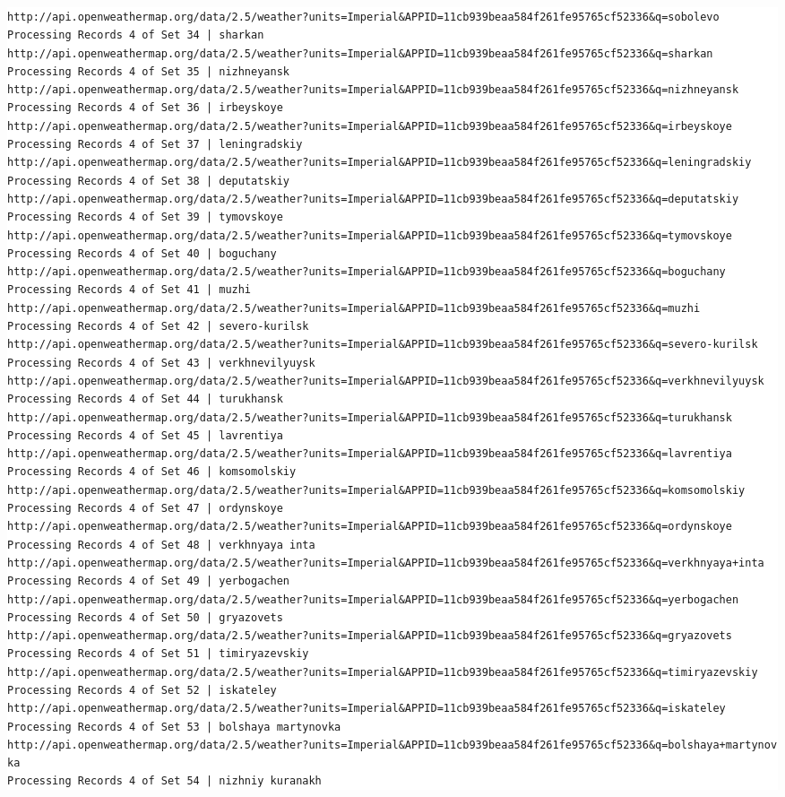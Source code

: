     http://api.openweathermap.org/data/2.5/weather?units=Imperial&APPID=11cb939beaa584f261fe95765cf52336&q=sobolevo
    Processing Records 4 of Set 34 | sharkan
    http://api.openweathermap.org/data/2.5/weather?units=Imperial&APPID=11cb939beaa584f261fe95765cf52336&q=sharkan
    Processing Records 4 of Set 35 | nizhneyansk
    http://api.openweathermap.org/data/2.5/weather?units=Imperial&APPID=11cb939beaa584f261fe95765cf52336&q=nizhneyansk
    Processing Records 4 of Set 36 | irbeyskoye
    http://api.openweathermap.org/data/2.5/weather?units=Imperial&APPID=11cb939beaa584f261fe95765cf52336&q=irbeyskoye
    Processing Records 4 of Set 37 | leningradskiy
    http://api.openweathermap.org/data/2.5/weather?units=Imperial&APPID=11cb939beaa584f261fe95765cf52336&q=leningradskiy
    Processing Records 4 of Set 38 | deputatskiy
    http://api.openweathermap.org/data/2.5/weather?units=Imperial&APPID=11cb939beaa584f261fe95765cf52336&q=deputatskiy
    Processing Records 4 of Set 39 | tymovskoye
    http://api.openweathermap.org/data/2.5/weather?units=Imperial&APPID=11cb939beaa584f261fe95765cf52336&q=tymovskoye
    Processing Records 4 of Set 40 | boguchany
    http://api.openweathermap.org/data/2.5/weather?units=Imperial&APPID=11cb939beaa584f261fe95765cf52336&q=boguchany
    Processing Records 4 of Set 41 | muzhi
    http://api.openweathermap.org/data/2.5/weather?units=Imperial&APPID=11cb939beaa584f261fe95765cf52336&q=muzhi
    Processing Records 4 of Set 42 | severo-kurilsk
    http://api.openweathermap.org/data/2.5/weather?units=Imperial&APPID=11cb939beaa584f261fe95765cf52336&q=severo-kurilsk
    Processing Records 4 of Set 43 | verkhnevilyuysk
    http://api.openweathermap.org/data/2.5/weather?units=Imperial&APPID=11cb939beaa584f261fe95765cf52336&q=verkhnevilyuysk
    Processing Records 4 of Set 44 | turukhansk
    http://api.openweathermap.org/data/2.5/weather?units=Imperial&APPID=11cb939beaa584f261fe95765cf52336&q=turukhansk
    Processing Records 4 of Set 45 | lavrentiya
    http://api.openweathermap.org/data/2.5/weather?units=Imperial&APPID=11cb939beaa584f261fe95765cf52336&q=lavrentiya
    Processing Records 4 of Set 46 | komsomolskiy
    http://api.openweathermap.org/data/2.5/weather?units=Imperial&APPID=11cb939beaa584f261fe95765cf52336&q=komsomolskiy
    Processing Records 4 of Set 47 | ordynskoye
    http://api.openweathermap.org/data/2.5/weather?units=Imperial&APPID=11cb939beaa584f261fe95765cf52336&q=ordynskoye
    Processing Records 4 of Set 48 | verkhnyaya inta
    http://api.openweathermap.org/data/2.5/weather?units=Imperial&APPID=11cb939beaa584f261fe95765cf52336&q=verkhnyaya+inta
    Processing Records 4 of Set 49 | yerbogachen
    http://api.openweathermap.org/data/2.5/weather?units=Imperial&APPID=11cb939beaa584f261fe95765cf52336&q=yerbogachen
    Processing Records 4 of Set 50 | gryazovets
    http://api.openweathermap.org/data/2.5/weather?units=Imperial&APPID=11cb939beaa584f261fe95765cf52336&q=gryazovets
    Processing Records 4 of Set 51 | timiryazevskiy
    http://api.openweathermap.org/data/2.5/weather?units=Imperial&APPID=11cb939beaa584f261fe95765cf52336&q=timiryazevskiy
    Processing Records 4 of Set 52 | iskateley
    http://api.openweathermap.org/data/2.5/weather?units=Imperial&APPID=11cb939beaa584f261fe95765cf52336&q=iskateley
    Processing Records 4 of Set 53 | bolshaya martynovka
    http://api.openweathermap.org/data/2.5/weather?units=Imperial&APPID=11cb939beaa584f261fe95765cf52336&q=bolshaya+martynovka
    Processing Records 4 of Set 54 | nizhniy kuranakh